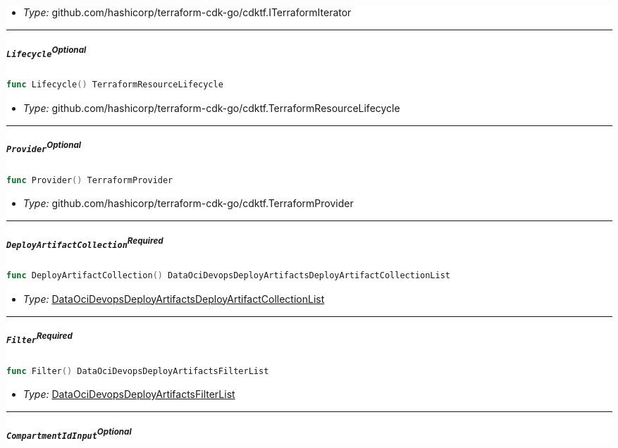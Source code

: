 - *Type:* github.com/hashicorp/terraform-cdk-go/cdktf.ITerraformIterator

---

##### `Lifecycle`<sup>Optional</sup> <a name="Lifecycle" id="rhizo-co-terraform-provider-oci.dataOciDevopsDeployArtifacts.DataOciDevopsDeployArtifacts.property.lifecycle"></a>

```go
func Lifecycle() TerraformResourceLifecycle
```

- *Type:* github.com/hashicorp/terraform-cdk-go/cdktf.TerraformResourceLifecycle

---

##### `Provider`<sup>Optional</sup> <a name="Provider" id="rhizo-co-terraform-provider-oci.dataOciDevopsDeployArtifacts.DataOciDevopsDeployArtifacts.property.provider"></a>

```go
func Provider() TerraformProvider
```

- *Type:* github.com/hashicorp/terraform-cdk-go/cdktf.TerraformProvider

---

##### `DeployArtifactCollection`<sup>Required</sup> <a name="DeployArtifactCollection" id="rhizo-co-terraform-provider-oci.dataOciDevopsDeployArtifacts.DataOciDevopsDeployArtifacts.property.deployArtifactCollection"></a>

```go
func DeployArtifactCollection() DataOciDevopsDeployArtifactsDeployArtifactCollectionList
```

- *Type:* <a href="#rhizo-co-terraform-provider-oci.dataOciDevopsDeployArtifacts.DataOciDevopsDeployArtifactsDeployArtifactCollectionList">DataOciDevopsDeployArtifactsDeployArtifactCollectionList</a>

---

##### `Filter`<sup>Required</sup> <a name="Filter" id="rhizo-co-terraform-provider-oci.dataOciDevopsDeployArtifacts.DataOciDevopsDeployArtifacts.property.filter"></a>

```go
func Filter() DataOciDevopsDeployArtifactsFilterList
```

- *Type:* <a href="#rhizo-co-terraform-provider-oci.dataOciDevopsDeployArtifacts.DataOciDevopsDeployArtifactsFilterList">DataOciDevopsDeployArtifactsFilterList</a>

---

##### `CompartmentIdInput`<sup>Optional</sup> <a name="CompartmentIdInput" id="rhizo-co-terraform-provider-oci.dataOciDevopsDeployArtifacts.DataOciDevopsDeployArtifacts.property.compartmentIdInput"></a>
